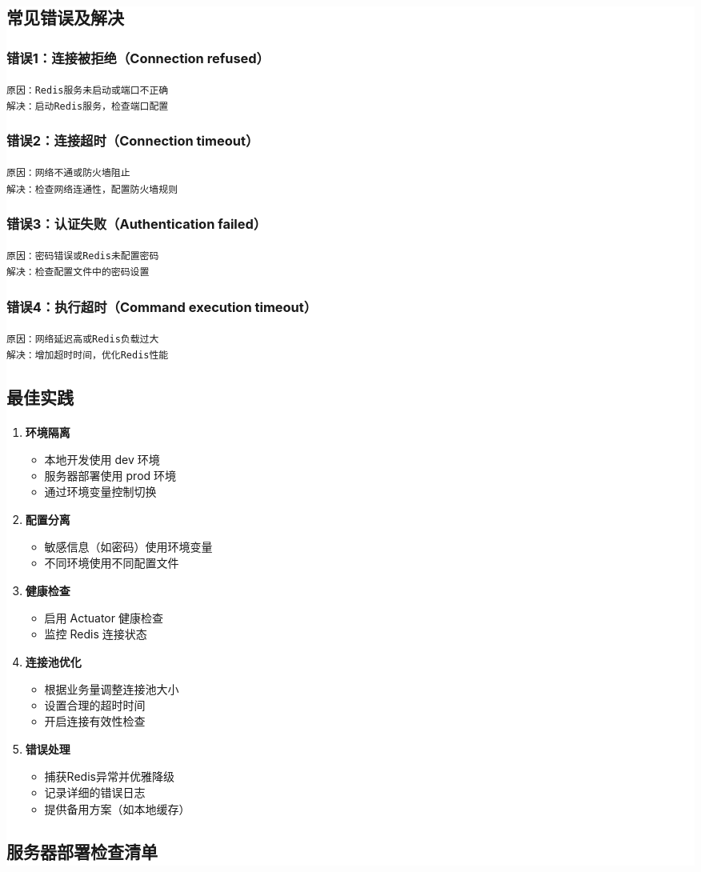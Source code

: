 ## 常见错误及解决

### 错误1：连接被拒绝（Connection refused）
```
原因：Redis服务未启动或端口不正确
解决：启动Redis服务，检查端口配置
```

### 错误2：连接超时（Connection timeout）
```
原因：网络不通或防火墙阻止
解决：检查网络连通性，配置防火墙规则
```

### 错误3：认证失败（Authentication failed）
```
原因：密码错误或Redis未配置密码
解决：检查配置文件中的密码设置
```

### 错误4：执行超时（Command execution timeout）
```
原因：网络延迟高或Redis负载过大
解决：增加超时时间，优化Redis性能
```

## 最佳实践

1. **环境隔离**
   - 本地开发使用 dev 环境
   - 服务器部署使用 prod 环境
   - 通过环境变量控制切换

2. **配置分离**
   - 敏感信息（如密码）使用环境变量
   - 不同环境使用不同配置文件

3. **健康检查**
   - 启用 Actuator 健康检查
   - 监控 Redis 连接状态

4. **连接池优化**
   - 根据业务量调整连接池大小
   - 设置合理的超时时间
   - 开启连接有效性检查

5. **错误处理**
   - 捕获Redis异常并优雅降级
   - 记录详细的错误日志
   - 提供备用方案（如本地缓存）

## 服务器部署检查清单
